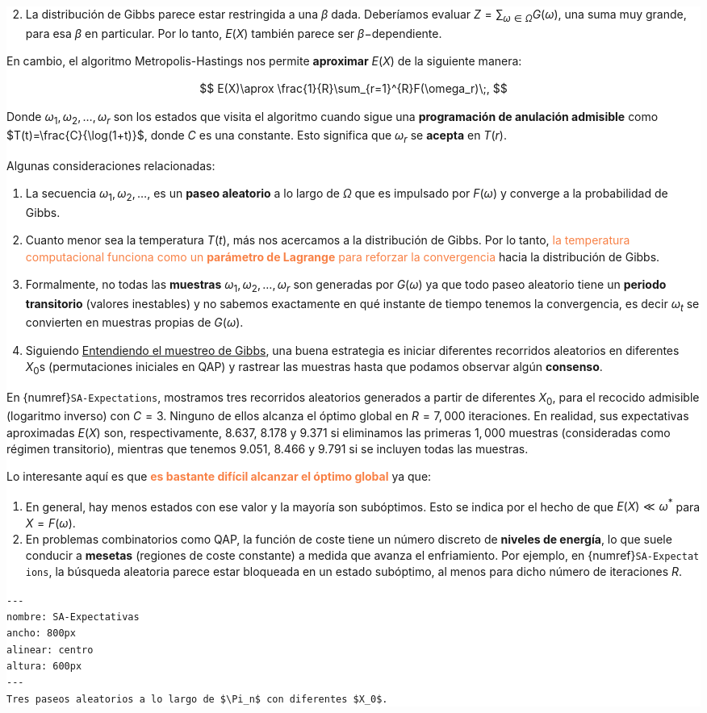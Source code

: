 2) La distribución de Gibbs parece estar restringida a una $\beta$ dada. Deberíamos evaluar $Z=\sum_{\omega\in\Omega}G(\omega)$, una suma muy grande, para esa $\beta$ en particular. Por lo tanto, $E(X)$ también parece ser $\beta-$dependiente.

En cambio, el algoritmo Metropolis-Hastings nos permite **aproximar** $E(X)$ de la siguiente manera:

$$
E(X)\aprox \frac{1}{R}\sum_{r=1}^{R}F(\omega_r)\;,
$$

Donde $\omega_1,\omega_2,\ldots, \omega_r$ son los estados que visita el algoritmo cuando sigue una **programación de anulación admisible** como $T(t)=\frac{C}{\log(1+t)}$, donde $C$ es una constante. Esto significa que $\omega_r$ se **acepta** en $T(r)$.

Algunas consideraciones relacionadas:
1) La secuencia $\omega_1,\omega_2,\ldots,$ es un **paseo aleatorio** a lo largo de $\Omega$ que es impulsado por $F(\omega)$ y converge a la probabilidad de Gibbs.

2) Cuanto menor sea la temperatura $T(t)$, más nos acercamos a la distribución de Gibbs. Por lo tanto, <span style="color:#f88146">la temperatura computacional funciona como un **parámetro de Lagrange** para reforzar la convergencia</span> hacia la distribución de Gibbs.

3) Formalmente, no todas las **muestras** $\omega_1,\omega_2,\ldots,\omega_r$ son generadas por $G(\omega)$ ya que todo paseo aleatorio tiene un **periodo transitorio** (valores inestables) y no sabemos exactamente en qué instante de tiempo tenemos la convergencia, es decir $\omega_t$ se convierten en muestras propias de $G(\omega)$.

4) Siguiendo [Entendiendo el muestreo de Gibbs](https://eml.berkeley.edu/reprints/misc/understanding.pdf), una buena estrategia es iniciar diferentes recorridos aleatorios en diferentes $X_0$s (permutaciones iniciales en QAP) y rastrear las muestras hasta que podamos observar algún **consenso**.

En {numref}`SA-Expectations`, mostramos tres recorridos aleatorios generados a partir de diferentes $X_0$, para el recocido admisible (logaritmo inverso) con $C=3$. Ninguno de ellos alcanza el óptimo global en $R=7,000$ iteraciones. En realidad, sus expectativas aproximadas $E(X)$ son, respectivamente, $8.637$, $8.178$ y
$9.371$ si eliminamos las primeras $1,000$ muestras (consideradas como régimen transitorio), mientras que tenemos $9.051$, $8.466$ y $9.791$ si se incluyen todas las muestras.

Lo interesante aquí es que <span style="color:#f88146">**es bastante difícil alcanzar el óptimo global**</span> ya que:
1) En general, hay menos estados con ese valor y la mayoría son subóptimos. Esto se indica por el hecho de que $E(X)\ll \omega^{\ast}$ para $X=F(\omega)$.
2) En problemas combinatorios como QAP, la función de coste tiene un número discreto de **niveles de energía**, lo que suele conducir a **mesetas** (regiones de coste constante) a medida que avanza el enfriamiento. Por ejemplo, en {numref}`SA-Expectations`, la búsqueda aleatoria parece estar bloqueada en un estado subóptimo, al menos para dicho número de iteraciones $R$.


```{figura} ./images/Topic2/SA-Expectations-Photoroom.png
---
nombre: SA-Expectativas
ancho: 800px
alinear: centro
altura: 600px
---
Tres paseos aleatorios a lo largo de $\Pi_n$ con diferentes $X_0$.
```
